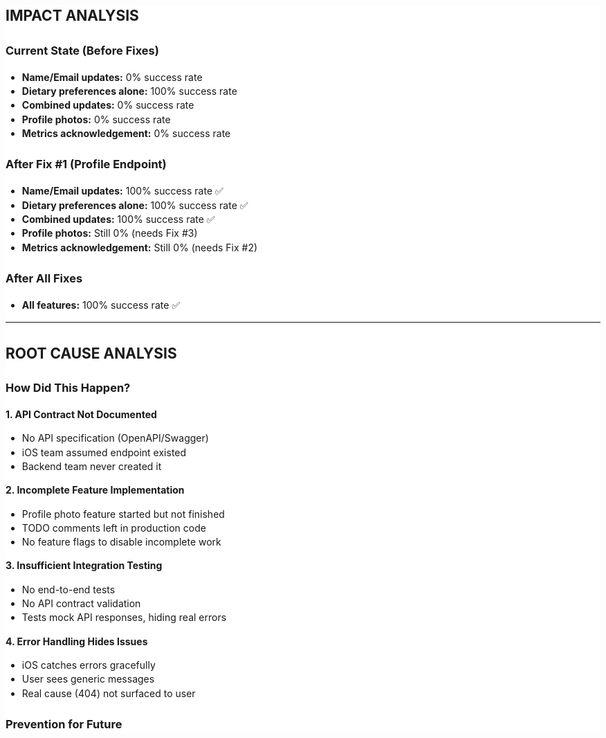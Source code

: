 
## IMPACT ANALYSIS

### Current State (Before Fixes)

- **Name/Email updates:** 0% success rate
- **Dietary preferences alone:** 100% success rate
- **Combined updates:** 0% success rate
- **Profile photos:** 0% success rate
- **Metrics acknowledgement:** 0% success rate

### After Fix #1 (Profile Endpoint)

- **Name/Email updates:** 100% success rate ✅
- **Dietary preferences alone:** 100% success rate ✅
- **Combined updates:** 100% success rate ✅
- **Profile photos:** Still 0% (needs Fix #3)
- **Metrics acknowledgement:** Still 0% (needs Fix #2)

### After All Fixes

- **All features:** 100% success rate ✅

---

## ROOT CAUSE ANALYSIS

### How Did This Happen?

**1. API Contract Not Documented**

- No API specification (OpenAPI/Swagger)
- iOS team assumed endpoint existed
- Backend team never created it

**2. Incomplete Feature Implementation**

- Profile photo feature started but not finished
- TODO comments left in production code
- No feature flags to disable incomplete work

**3. Insufficient Integration Testing**

- No end-to-end tests
- No API contract validation
- Tests mock API responses, hiding real errors

**4. Error Handling Hides Issues**

- iOS catches errors gracefully
- User sees generic messages
- Real cause (404) not surfaced to user

### Prevention for Future
